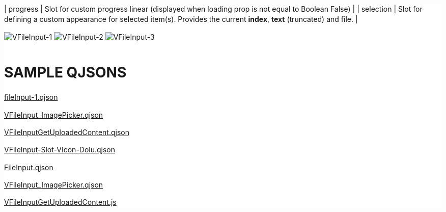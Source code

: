 | progress      | Slot for custom progress linear (displayed when loading prop is not equal to Boolean False) |
| selection     | Slot for defining a custom appearance for selected item(s). Provides the current **index**, **text** (truncated) and file. |




![VFileInput-1](uploads/22cf03684221c628d35a9499c4083a18/VFileInput-1.png)
![VFileInput-2](uploads/5a3c8708ab424bcaabb3e7c1aa56cbd4/VFileInput-2.png)
![VFileInput-3](uploads/28c17fecc500a56d65fd492804e051da/VFileInput-3.png)

# SAMPLE QJSONS

[fileInput-1.qjson](uploads/8869919a70f6f17291b0347ec9d46cc4/fileInput-1.qjson)

[VFileInput_ImagePicker.qjson](uploads/c6734809bcda1f44e3ac3cb38f46a964/VFileInput_ImagePicker.qjson)

[VFileInputGetUploadedContent.qjson](uploads/3adf5f939259bb4484608a798bb7cc27/VFileInputGetUploadedContent.qjson)

[VFileInput-Slot-VIcon-Dolu.qjson](uploads/e20e31f1f84bedffda756d363a92326b/VFileInput-Slot-VIcon-Dolu.qjson)

[FileInput.qjson](uploads/f7011c67dd7fdc1664b649c4936b702a/FileInput.qjson)

[VFileInput_ImagePicker.qjson](uploads/d3f318683a5f90e919586534c855dae2/VFileInput_ImagePicker.qjson)

[VFileInputGetUploadedContent.js](uploads/18f8f3d0e55b514197db728b41e94e6b/VFileInputGetUploadedContent.js) 